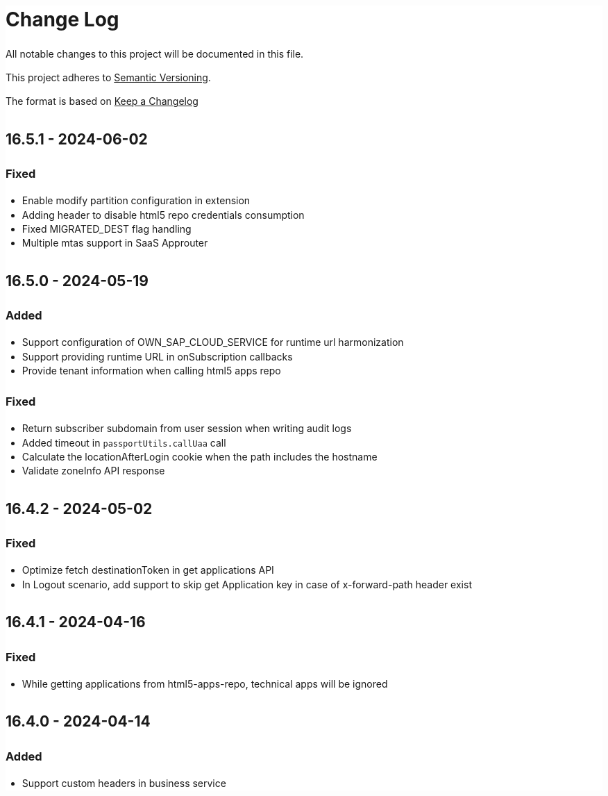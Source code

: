 # Change Log
All notable changes to this project will be documented in this file.

This project adheres to [Semantic Versioning](http://semver.org/).

The format is based on [Keep a Changelog](http://keepachangelog.com/)


## 16.5.1 - 2024-06-02

### Fixed
- Enable modify partition configuration in extension
- Adding header to disable html5 repo credentials consumption
- Fixed MIGRATED_DEST flag handling
- Multiple mtas support in SaaS Approuter

## 16.5.0 - 2024-05-19

### Added
- Support configuration of OWN_SAP_CLOUD_SERVICE for runtime url harmonization
- Support providing runtime URL in onSubscription callbacks
- Provide tenant information when calling html5 apps repo

### Fixed
- Return subscriber subdomain from user session when writing audit logs
- Added timeout in `passportUtils.callUaa` call
- Calculate the locationAfterLogin cookie when the path includes the hostname
- Validate zoneInfo API response

## 16.4.2 - 2024-05-02

### Fixed
- Optimize fetch destinationToken in get applications API
- In Logout scenario, add support to skip get Application key in case of x-forward-path header exist

## 16.4.1 - 2024-04-16

### Fixed
- While getting applications from html5-apps-repo, technical apps will be ignored

## 16.4.0 - 2024-04-14

### Added
- Support custom headers in business service
